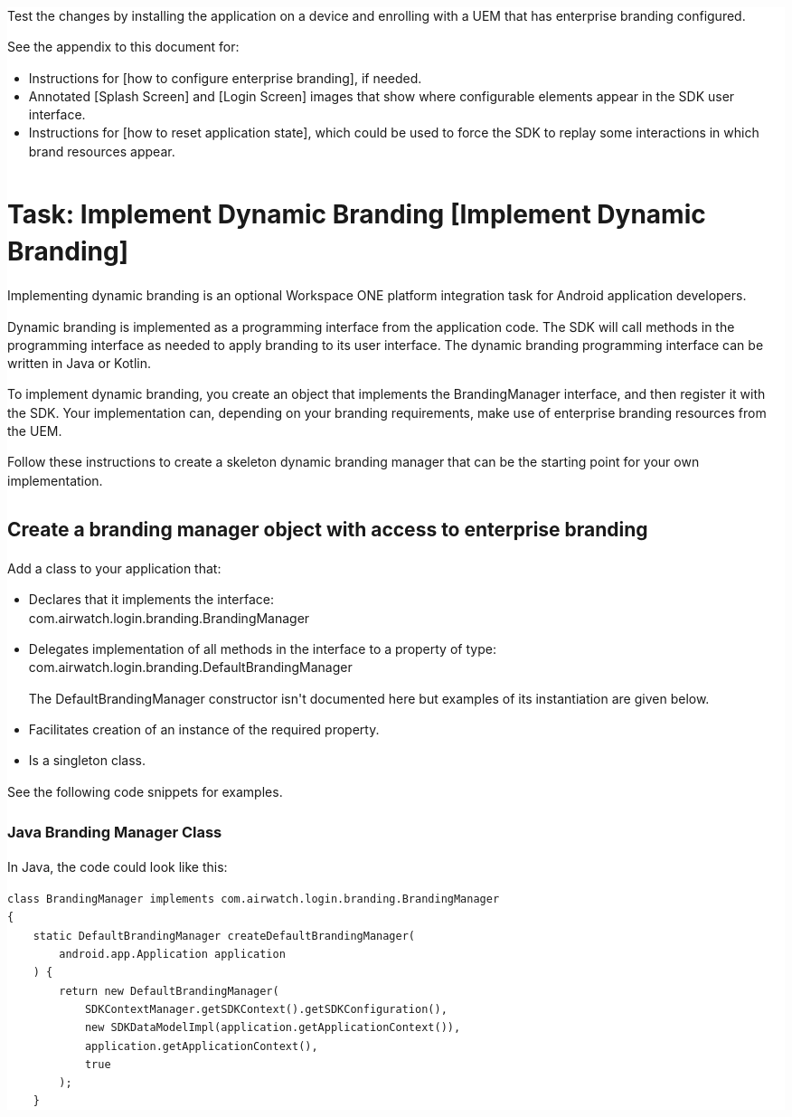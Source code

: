 Test the changes by installing the application on a device and enrolling with a
UEM that has enterprise branding configured.

See the appendix to this document for:

-   Instructions for [how to configure enterprise branding], if needed.
-   Annotated [Splash Screen] and [Login Screen] images that show where
    configurable elements appear in the SDK user interface.
-   Instructions for [how to reset application state], which could be used to
    force the SDK to replay some interactions in which brand resources appear.

# Task: Implement Dynamic Branding [Implement Dynamic Branding]
Implementing dynamic branding is an optional Workspace ONE platform integration
task for Android application developers.

Dynamic branding is implemented as a programming interface from the application
code. The SDK will call methods in the programming interface as needed to apply
branding to its user interface. The dynamic branding programming interface can
be written in Java or Kotlin.

To implement dynamic branding, you create an object that implements the
BrandingManager interface, and then register it with the SDK. Your
implementation can, depending on your branding requirements, make use of
enterprise branding resources from the UEM.

Follow these instructions to create a skeleton dynamic branding manager that can
be the starting point for your own implementation.

## Create a branding manager object with access to enterprise branding
Add a class to your application that:

-   Declares that it implements the interface:  
    com.airwatch.login.branding.BrandingManager

-   Delegates implementation of all methods in the interface to a property of
    type:  
    com.airwatch.login.branding.DefaultBrandingManager

    The DefaultBrandingManager constructor isn't documented here but examples of
    its instantiation are given below.

-   Facilitates creation of an instance of the required property.

-   Is a singleton class.

See the following code snippets for examples.

### Java Branding Manager Class
In Java, the code could look like this:

    class BrandingManager implements com.airwatch.login.branding.BrandingManager
    {
        static DefaultBrandingManager createDefaultBrandingManager(
            android.app.Application application
        ) {
            return new DefaultBrandingManager(
                SDKContextManager.getSDKContext().getSDKConfiguration(),
                new SDKDataModelImpl(application.getApplicationContext()),
                application.getApplicationContext(),
                true
            );
        }
